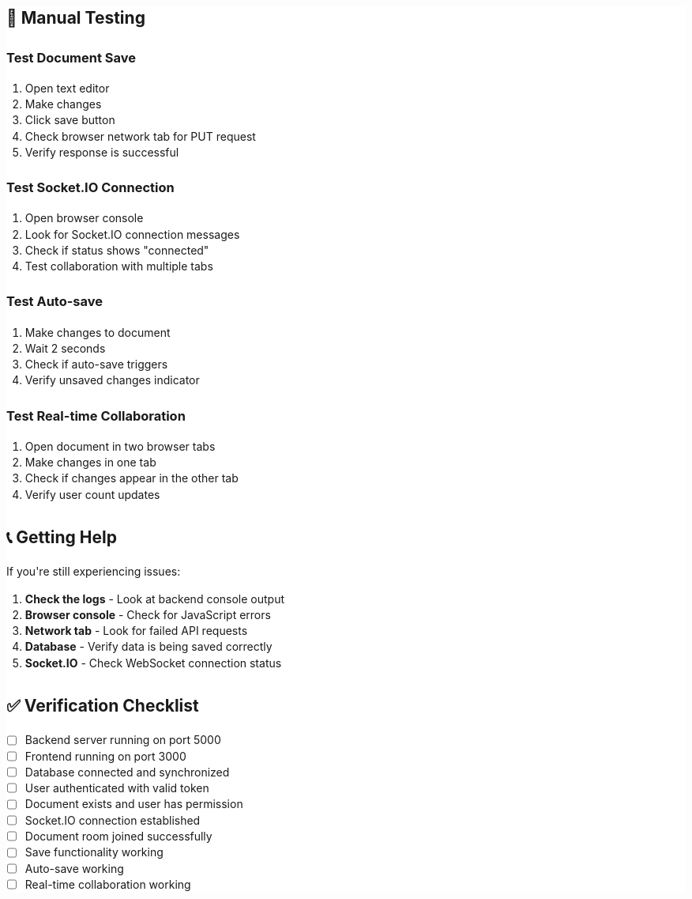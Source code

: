 ## 🔧 **Manual Testing**

### **Test Document Save**
1. Open text editor
2. Make changes
3. Click save button
4. Check browser network tab for PUT request
5. Verify response is successful

### **Test Socket.IO Connection**
1. Open browser console
2. Look for Socket.IO connection messages
3. Check if status shows "connected"
4. Test collaboration with multiple tabs

### **Test Auto-save**
1. Make changes to document
2. Wait 2 seconds
3. Check if auto-save triggers
4. Verify unsaved changes indicator

### **Test Real-time Collaboration**
1. Open document in two browser tabs
2. Make changes in one tab
3. Check if changes appear in the other tab
4. Verify user count updates

## 📞 **Getting Help**

If you're still experiencing issues:

1. **Check the logs** - Look at backend console output
2. **Browser console** - Check for JavaScript errors
3. **Network tab** - Look for failed API requests
4. **Database** - Verify data is being saved correctly
5. **Socket.IO** - Check WebSocket connection status

## ✅ **Verification Checklist**

- [ ] Backend server running on port 5000
- [ ] Frontend running on port 3000
- [ ] Database connected and synchronized
- [ ] User authenticated with valid token
- [ ] Document exists and user has permission
- [ ] Socket.IO connection established
- [ ] Document room joined successfully
- [ ] Save functionality working
- [ ] Auto-save working
- [ ] Real-time collaboration working
